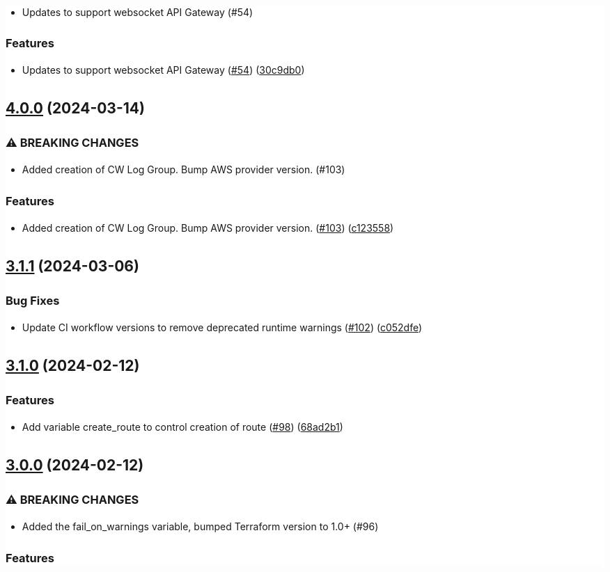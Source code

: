 * Updates to support websocket API Gateway (#54)

### Features

* Updates to support websocket API Gateway ([#54](https://github.com/terraform-aws-modules/terraform-aws-apigateway-v2/issues/54)) ([30c9db0](https://github.com/terraform-aws-modules/terraform-aws-apigateway-v2/commit/30c9db028fe68c29f5db782c3d7bfb4f424d9ee3))

## [4.0.0](https://github.com/terraform-aws-modules/terraform-aws-apigateway-v2/compare/v3.1.1...v4.0.0) (2024-03-14)


### ⚠ BREAKING CHANGES

* Added creation of CW Log Group. Bump AWS provider version. (#103)

### Features

* Added creation of CW Log Group. Bump AWS provider version. ([#103](https://github.com/terraform-aws-modules/terraform-aws-apigateway-v2/issues/103)) ([c123558](https://github.com/terraform-aws-modules/terraform-aws-apigateway-v2/commit/c12355835449be55218914677d5fb5d8f2c2f4b0))

## [3.1.1](https://github.com/terraform-aws-modules/terraform-aws-apigateway-v2/compare/v3.1.0...v3.1.1) (2024-03-06)


### Bug Fixes

* Update CI workflow versions to remove deprecated runtime warnings ([#102](https://github.com/terraform-aws-modules/terraform-aws-apigateway-v2/issues/102)) ([c052dfe](https://github.com/terraform-aws-modules/terraform-aws-apigateway-v2/commit/c052dfe4c6cab30a638303f6abbd7861937adc60))

## [3.1.0](https://github.com/terraform-aws-modules/terraform-aws-apigateway-v2/compare/v3.0.0...v3.1.0) (2024-02-12)


### Features

* Add variable create_route to control creation of route ([#98](https://github.com/terraform-aws-modules/terraform-aws-apigateway-v2/issues/98)) ([68ad2b1](https://github.com/terraform-aws-modules/terraform-aws-apigateway-v2/commit/68ad2b183a4872e29890784290b5925beee1dd29))

## [3.0.0](https://github.com/terraform-aws-modules/terraform-aws-apigateway-v2/compare/v2.2.2...v3.0.0) (2024-02-12)


### ⚠ BREAKING CHANGES

* Added the fail_on_warnings variable, bumped Terraform version to 1.0+ (#96)

### Features
